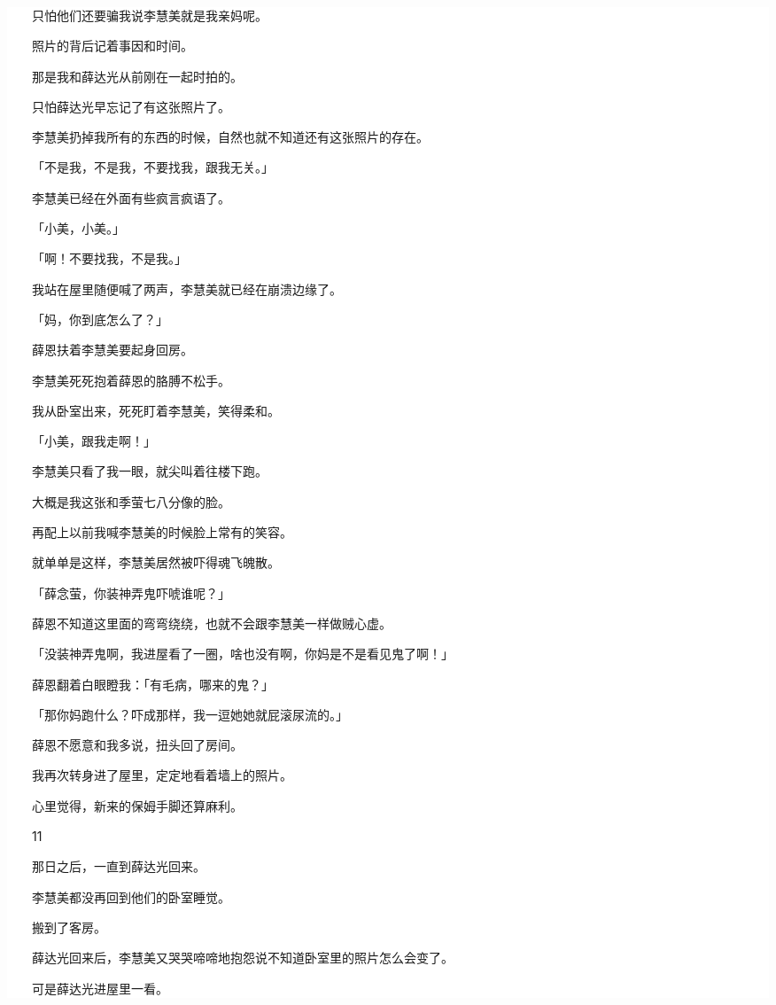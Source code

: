 &emsp;&emsp;只怕他们还要骗我说李慧美就是我亲妈呢。  
  
&emsp;&emsp;照片的背后记着事因和时间。  
  
&emsp;&emsp;那是我和薛达光从前刚在一起时拍的。  
  
&emsp;&emsp;只怕薛达光早忘记了有这张照片了。  
  
&emsp;&emsp;李慧美扔掉我所有的东西的时候，自然也就不知道还有这张照片的存在。  
  
&emsp;&emsp;「不是我，不是我，不要找我，跟我无关。」  
  
&emsp;&emsp;李慧美已经在外面有些疯言疯语了。  
  
&emsp;&emsp;「小美，小美。」  
  
&emsp;&emsp;「啊！不要找我，不是我。」  
  
&emsp;&emsp;我站在屋里随便喊了两声，李慧美就已经在崩溃边缘了。  
  
&emsp;&emsp;「妈，你到底怎么了？」  
  
&emsp;&emsp;薛恩扶着李慧美要起身回房。  
  
&emsp;&emsp;李慧美死死抱着薛恩的胳膊不松手。  
  
&emsp;&emsp;我从卧室出来，死死盯着李慧美，笑得柔和。  
  
&emsp;&emsp;「小美，跟我走啊！」  
  
&emsp;&emsp;李慧美只看了我一眼，就尖叫着往楼下跑。  
  
&emsp;&emsp;大概是我这张和季萤七八分像的脸。  
  
&emsp;&emsp;再配上以前我喊李慧美的时候脸上常有的笑容。  
  
&emsp;&emsp;就单单是这样，李慧美居然被吓得魂飞魄散。  
  
&emsp;&emsp;「薛念萤，你装神弄鬼吓唬谁呢？」  
  
&emsp;&emsp;薛恩不知道这里面的弯弯绕绕，也就不会跟李慧美一样做贼心虚。  
  
&emsp;&emsp;「没装神弄鬼啊，我进屋看了一圈，啥也没有啊，你妈是不是看见鬼了啊！」  
  
&emsp;&emsp;薛恩翻着白眼瞪我：「有毛病，哪来的鬼？」  
  
&emsp;&emsp;「那你妈跑什么？吓成那样，我一逗她她就屁滚尿流的。」  
  
&emsp;&emsp;薛恩不愿意和我多说，扭头回了房间。  
  
&emsp;&emsp;我再次转身进了屋里，定定地看着墙上的照片。  
  
&emsp;&emsp;心里觉得，新来的保姆手脚还算麻利。  
  
&emsp;&emsp;11  
  
&emsp;&emsp;那日之后，一直到薛达光回来。  
  
&emsp;&emsp;李慧美都没再回到他们的卧室睡觉。  
  
&emsp;&emsp;搬到了客房。  
  
&emsp;&emsp;薛达光回来后，李慧美又哭哭啼啼地抱怨说不知道卧室里的照片怎么会变了。  
  
&emsp;&emsp;可是薛达光进屋里一看。  
  
